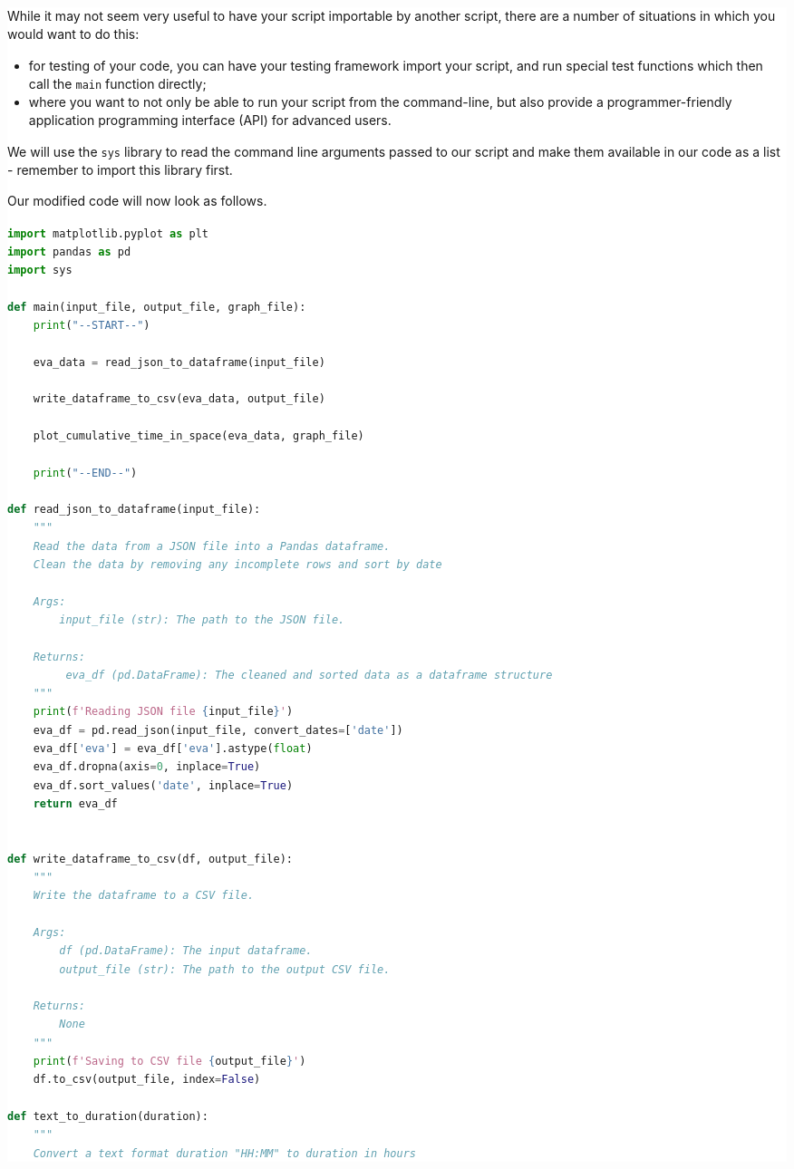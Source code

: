 While it may not seem very useful to have your script importable by another script,
there are a number of situations in which you would want to do this:

- for testing of your code, you can have your testing framework import your script,
  and run special test functions which then call the `main` function directly;
- where you want to not only be able to run your script from the command-line,
  but also provide a programmer-friendly application programming interface (API) for advanced users.

We will use the `sys` library to read the command line arguments passed to our script and make them available in our
code as a list - remember to import this library first.

Our modified code will now look as follows.

```python
import matplotlib.pyplot as plt
import pandas as pd
import sys

def main(input_file, output_file, graph_file):
    print("--START--")

    eva_data = read_json_to_dataframe(input_file)

    write_dataframe_to_csv(eva_data, output_file)

    plot_cumulative_time_in_space(eva_data, graph_file)

    print("--END--")

def read_json_to_dataframe(input_file):
    """
    Read the data from a JSON file into a Pandas dataframe.
    Clean the data by removing any incomplete rows and sort by date

    Args:
        input_file (str): The path to the JSON file.

    Returns:
         eva_df (pd.DataFrame): The cleaned and sorted data as a dataframe structure
    """
    print(f'Reading JSON file {input_file}')
    eva_df = pd.read_json(input_file, convert_dates=['date'])
    eva_df['eva'] = eva_df['eva'].astype(float)
    eva_df.dropna(axis=0, inplace=True)
    eva_df.sort_values('date', inplace=True)
    return eva_df


def write_dataframe_to_csv(df, output_file):
    """
    Write the dataframe to a CSV file.

    Args:
        df (pd.DataFrame): The input dataframe.
        output_file (str): The path to the output CSV file.

    Returns:
        None
    """
    print(f'Saving to CSV file {output_file}')
    df.to_csv(output_file, index=False)

def text_to_duration(duration):
    """
    Convert a text format duration "HH:MM" to duration in hours
```